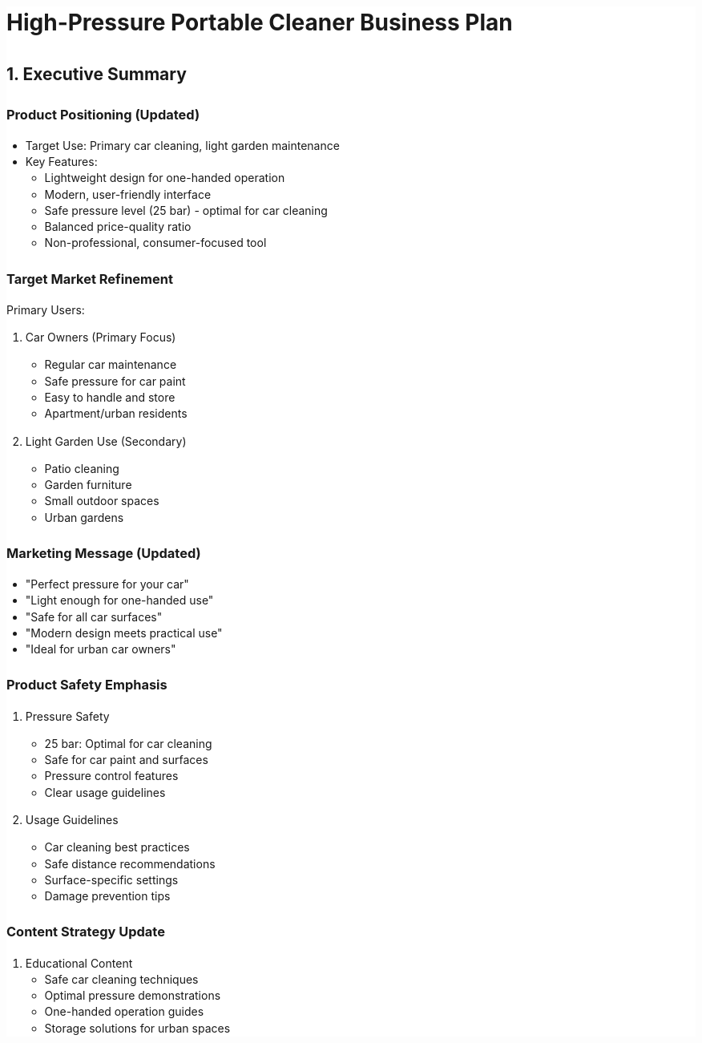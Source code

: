 # High-Pressure Portable Cleaner Business Plan

## 1. Executive Summary

### Product Positioning (Updated)
- Target Use: Primary car cleaning, light garden maintenance
- Key Features:
  * Lightweight design for one-handed operation
  * Modern, user-friendly interface
  * Safe pressure level (25 bar) - optimal for car cleaning
  * Balanced price-quality ratio
  * Non-professional, consumer-focused tool

### Target Market Refinement
Primary Users:
1. Car Owners (Primary Focus)
   - Regular car maintenance
   - Safe pressure for car paint
   - Easy to handle and store
   - Apartment/urban residents

2. Light Garden Use (Secondary)
   - Patio cleaning
   - Garden furniture
   - Small outdoor spaces
   - Urban gardens

### Marketing Message (Updated)
- "Perfect pressure for your car"
- "Light enough for one-handed use"
- "Safe for all car surfaces"
- "Modern design meets practical use"
- "Ideal for urban car owners"

### Product Safety Emphasis
1. Pressure Safety
   - 25 bar: Optimal for car cleaning
   - Safe for car paint and surfaces
   - Pressure control features
   - Clear usage guidelines

2. Usage Guidelines
   - Car cleaning best practices
   - Safe distance recommendations
   - Surface-specific settings
   - Damage prevention tips

### Content Strategy Update
1. Educational Content
   - Safe car cleaning techniques
   - Optimal pressure demonstrations
   - One-handed operation guides
   - Storage solutions for urban spaces
